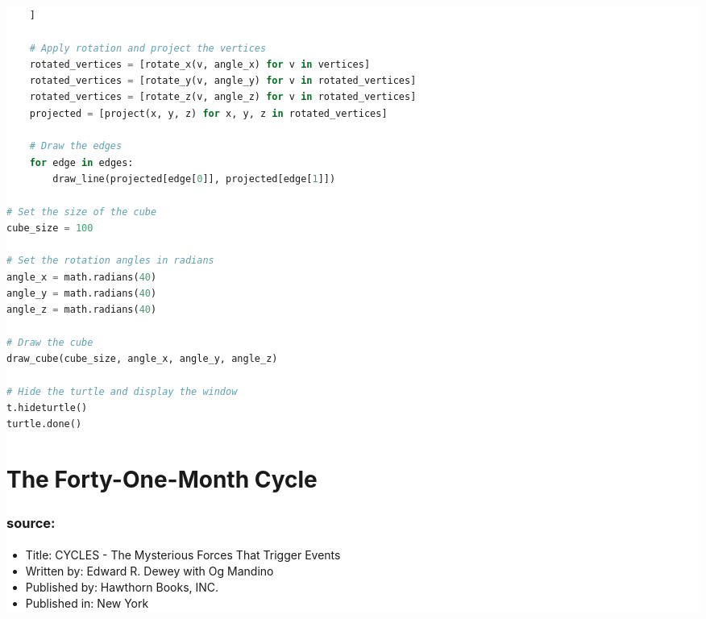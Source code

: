 ```python
    ]

    # Apply rotation and project the vertices
    rotated_vertices = [rotate_x(v, angle_x) for v in vertices]
    rotated_vertices = [rotate_y(v, angle_y) for v in rotated_vertices]
    rotated_vertices = [rotate_z(v, angle_z) for v in rotated_vertices]
    projected = [project(x, y, z) for x, y, z in rotated_vertices]

    # Draw the edges
    for edge in edges:
        draw_line(projected[edge[0]], projected[edge[1]])

# Set the size of the cube
cube_size = 100

# Set the rotation angles in radians
angle_x = math.radians(40)
angle_y = math.radians(40)
angle_z = math.radians(40)

# Draw the cube
draw_cube(cube_size, angle_x, angle_y, angle_z)

# Hide the turtle and display the window
t.hideturtle()
turtle.done()
```




# The Forty-One-Month Cycle

### source: 
  - Title: CYCLES - The Mysterious Forces That Trigger Events
  - Written by: Edward R. Dewey with Og Mandino
  - Published by: Hawthorn Books, INC.
  - Published in: New York
